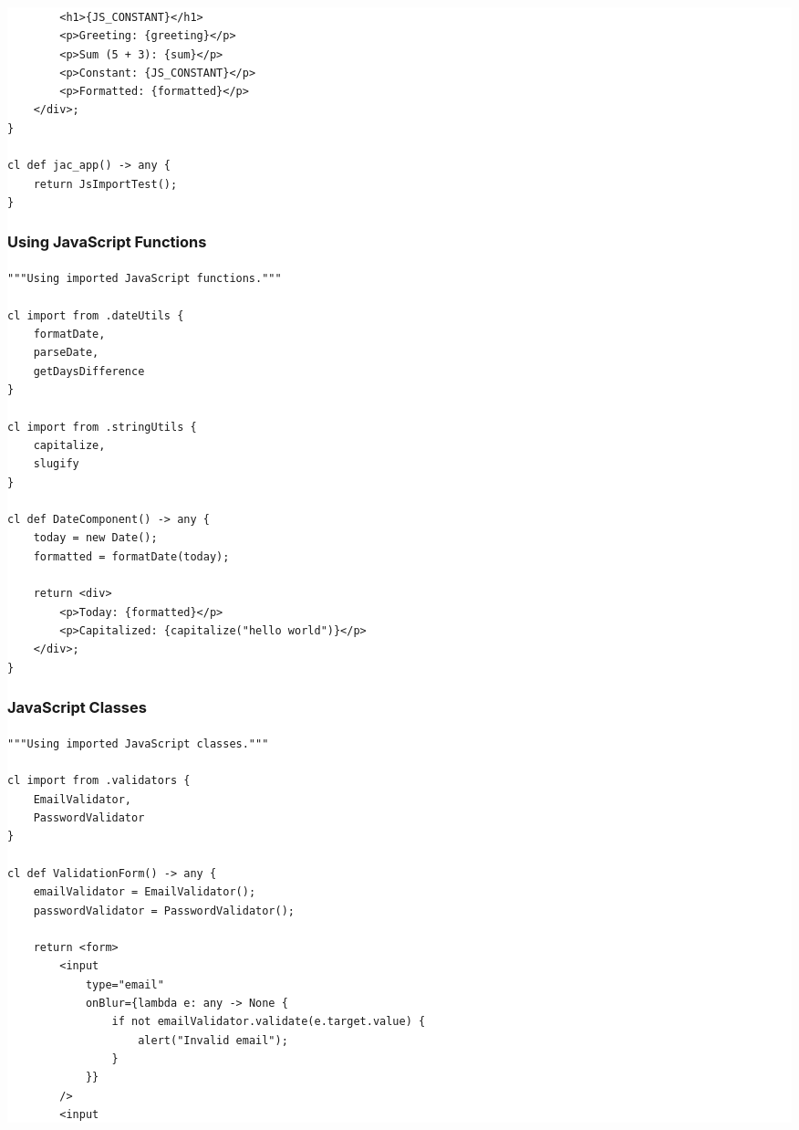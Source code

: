```jac
        <h1>{JS_CONSTANT}</h1>
        <p>Greeting: {greeting}</p>
        <p>Sum (5 + 3): {sum}</p>
        <p>Constant: {JS_CONSTANT}</p>
        <p>Formatted: {formatted}</p>
    </div>;
}

cl def jac_app() -> any {
    return JsImportTest();
}
```

### Using JavaScript Functions

```jac
"""Using imported JavaScript functions."""

cl import from .dateUtils {
    formatDate,
    parseDate,
    getDaysDifference
}

cl import from .stringUtils {
    capitalize,
    slugify
}

cl def DateComponent() -> any {
    today = new Date();
    formatted = formatDate(today);
    
    return <div>
        <p>Today: {formatted}</p>
        <p>Capitalized: {capitalize("hello world")}</p>
    </div>;
}
```

### JavaScript Classes

```jac
"""Using imported JavaScript classes."""

cl import from .validators {
    EmailValidator,
    PasswordValidator
}

cl def ValidationForm() -> any {
    emailValidator = EmailValidator();
    passwordValidator = PasswordValidator();
    
    return <form>
        <input
            type="email"
            onBlur={lambda e: any -> None {
                if not emailValidator.validate(e.target.value) {
                    alert("Invalid email");
                }
            }}
        />
        <input
```
